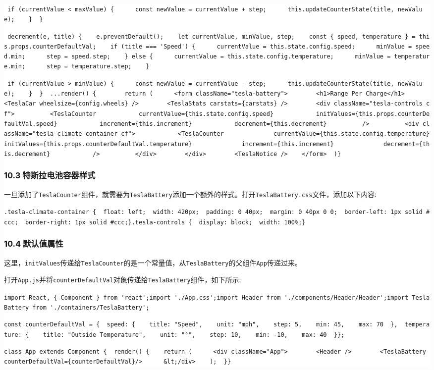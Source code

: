 ```
 if (currentValue < maxValue) {      const newValue = currentValue + step;      this.updateCounterState(title, newValue);    }  }
```

```
 decrement(e, title) {    e.preventDefault();    let currentValue, minValue, step;    const { speed, temperature } = this.props.counterDefaultVal;    if (title === 'Speed') {      currentValue = this.state.config.speed;      minValue = speed.min;      step = speed.step;    } else {      currentValue = this.state.config.temperature;      minValue = temperature.min;      step = temperature.step;    }
```

```
 if (currentValue > minValue) {      const newValue = currentValue - step;      this.updateCounterState(title, newValue);    }  }  ...render() {		return (      <form className="tesla-battery">        <h1>Range Per Charge</h1>        <TeslaCar wheelsize={config.wheels} />        <TeslaStats carstats={carstats} />        <div className="tesla-controls cf">          <TeslaCounter            currentValue={this.state.config.speed}            initValues={this.props.counterDefaultVal.speed}            increment={this.increment}            decrement={this.decrement}          />          <div className="tesla-climate-container cf">            <TeslaCounter              currentValue={this.state.config.temperature}              initValues={this.props.counterDefaultVal.temperature}              increment={this.increment}              decrement={this.decrement}            />          </div>        </div>        <TeslaNotice />    </form>  )}
```

### 10.3 特斯拉电池容器样式

一旦添加了`TeslaCounter`组件，就需要为`TeslaBattery`添加一个额外的样式。打开`TeslaBattery.css`文件，添加以下内容:

```
.tesla-climate-container {  float: left;  width: 420px;  padding: 0 40px;  margin: 0 40px 0 0;  border-left: 1px solid #ccc;  border-right: 1px solid #ccc;}.tesla-controls {  display: block;  width: 100%;}
```

### 10.4 默认值属性

这里，`initValues`传递给`TeslaCounter`的是一个常量值，从`TeslaBattery`的父组件`App`传递过来。

打开`App.js`并将`counterDefaultVal`对象传递给`TeslaBattery`组件，如下所示:

```
import React, { Component } from 'react';import './App.css';import Header from './components/Header/Header';import TeslaBattery from './containers/TeslaBattery';
```

```
const counterDefaultVal = {  speed: {    title: "Speed",    unit: "mph",    step: 5,    min: 45,    max: 70  },  temperature: {    title: "Outside Temperature",    unit: "°",    step: 10,    min: -10,    max: 40  }};
```

```
class App extends Component {  render() {    return (      <div className="App">        <Header />        <TeslaBattery counterDefaultVal={counterDefaultVal}/>      &lt;/div>    );  }}
```
